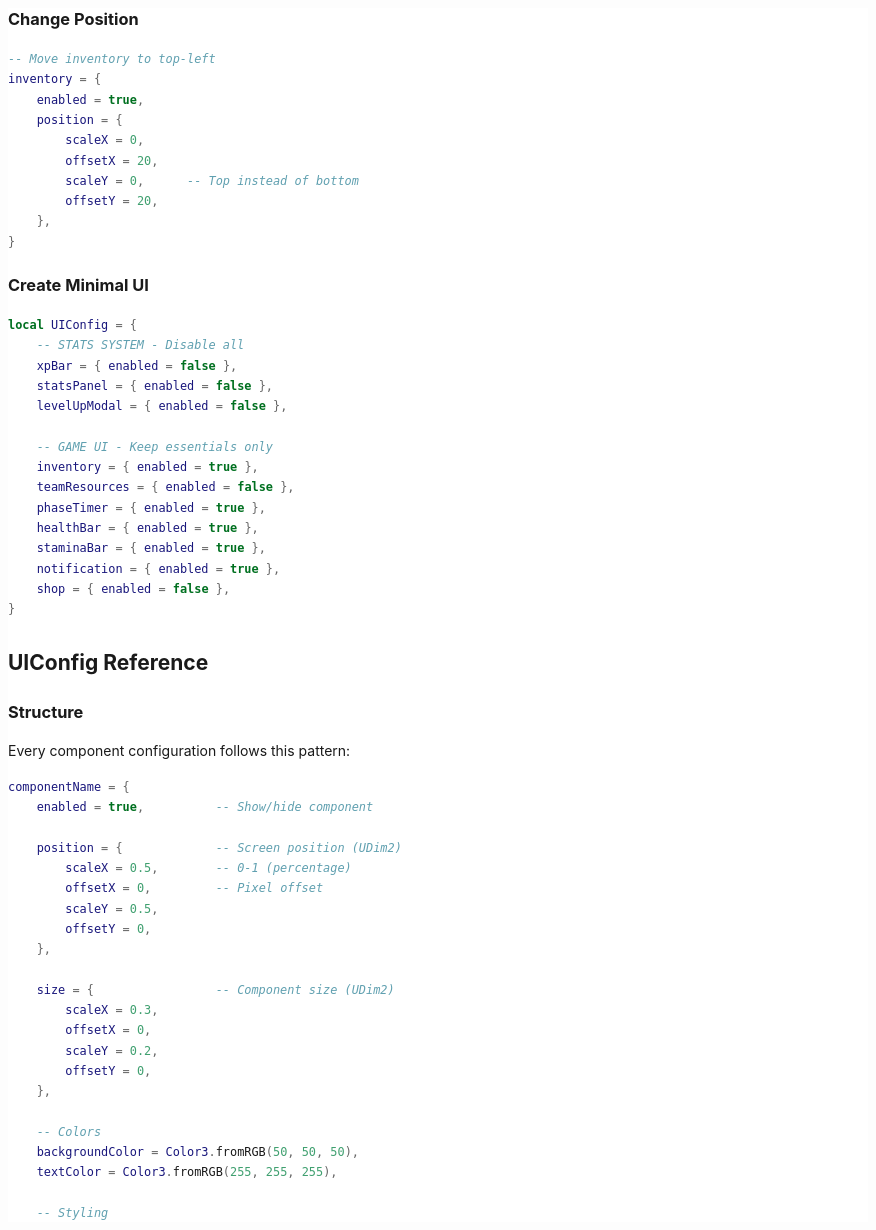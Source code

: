 ### Change Position

```lua
-- Move inventory to top-left
inventory = {
    enabled = true,
    position = {
        scaleX = 0,
        offsetX = 20,
        scaleY = 0,      -- Top instead of bottom
        offsetY = 20,
    },
}
```

### Create Minimal UI

```lua
local UIConfig = {
    -- STATS SYSTEM - Disable all
    xpBar = { enabled = false },
    statsPanel = { enabled = false },
    levelUpModal = { enabled = false },

    -- GAME UI - Keep essentials only
    inventory = { enabled = true },
    teamResources = { enabled = false },
    phaseTimer = { enabled = true },
    healthBar = { enabled = true },
    staminaBar = { enabled = true },
    notification = { enabled = true },
    shop = { enabled = false },
}
```

## UIConfig Reference

### Structure

Every component configuration follows this pattern:

```lua
componentName = {
    enabled = true,          -- Show/hide component

    position = {             -- Screen position (UDim2)
        scaleX = 0.5,        -- 0-1 (percentage)
        offsetX = 0,         -- Pixel offset
        scaleY = 0.5,
        offsetY = 0,
    },

    size = {                 -- Component size (UDim2)
        scaleX = 0.3,
        offsetX = 0,
        scaleY = 0.2,
        offsetY = 0,
    },

    -- Colors
    backgroundColor = Color3.fromRGB(50, 50, 50),
    textColor = Color3.fromRGB(255, 255, 255),

    -- Styling
```